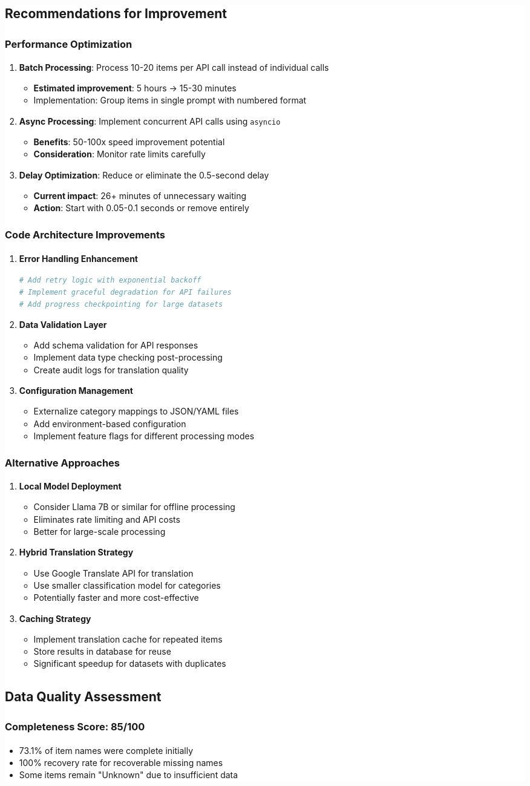 ## Recommendations for Improvement

### Performance Optimization
1. **Batch Processing**: Process 10-20 items per API call instead of individual calls
   - **Estimated improvement**: 5 hours → 15-30 minutes
   - Implementation: Group items in single prompt with numbered format

2. **Async Processing**: Implement concurrent API calls using `asyncio`
   - **Benefits**: 50-100x speed improvement potential
   - **Consideration**: Monitor rate limits carefully

3. **Delay Optimization**: Reduce or eliminate the 0.5-second delay
   - **Current impact**: 26+ minutes of unnecessary waiting
   - **Action**: Start with 0.05-0.1 seconds or remove entirely

### Code Architecture Improvements
1. **Error Handling Enhancement**
   ```python
   # Add retry logic with exponential backoff
   # Implement graceful degradation for API failures
   # Add progress checkpointing for large datasets
   ```

2. **Data Validation Layer**
   - Add schema validation for API responses
   - Implement data type checking post-processing
   - Create audit logs for translation quality

3. **Configuration Management**
   - Externalize category mappings to JSON/YAML files
   - Add environment-based configuration
   - Implement feature flags for different processing modes

### Alternative Approaches
1. **Local Model Deployment**
   - Consider Llama 7B or similar for offline processing
   - Eliminates rate limiting and API costs
   - Better for large-scale processing

2. **Hybrid Translation Strategy**
   - Use Google Translate API for translation
   - Use smaller classification model for categories
   - Potentially faster and more cost-effective

3. **Caching Strategy**
   - Implement translation cache for repeated items
   - Store results in database for reuse
   - Significant speedup for datasets with duplicates

## Data Quality Assessment

### Completeness Score: 85/100
- 73.1% of item names were complete initially
- 100% recovery rate for recoverable missing names
- Some items remain "Unknown" due to insufficient data
